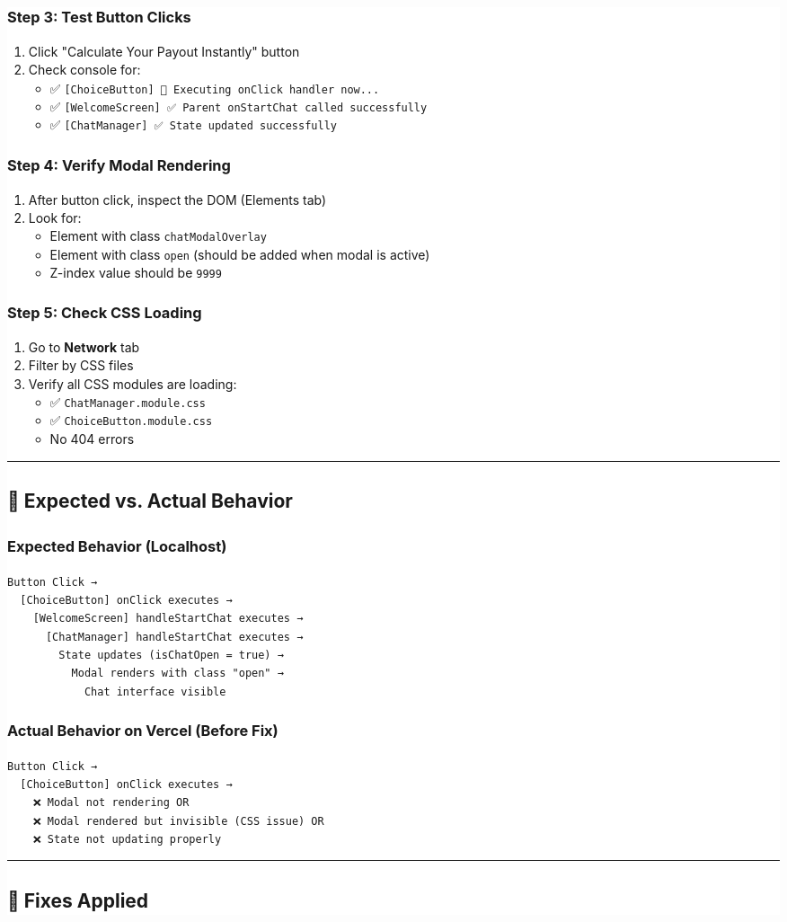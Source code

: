 ### **Step 3: Test Button Clicks**
1. Click "Calculate Your Payout Instantly" button
2. Check console for:
   - ✅ `[ChoiceButton] 🚀 Executing onClick handler now...`
   - ✅ `[WelcomeScreen] ✅ Parent onStartChat called successfully`
   - ✅ `[ChatManager] ✅ State updated successfully`

### **Step 4: Verify Modal Rendering**
1. After button click, inspect the DOM (Elements tab)
2. Look for:
   - Element with class `chatModalOverlay`
   - Element with class `open` (should be added when modal is active)
   - Z-index value should be `9999`

### **Step 5: Check CSS Loading**
1. Go to **Network** tab
2. Filter by CSS files
3. Verify all CSS modules are loading:
   - ✅ `ChatManager.module.css`
   - ✅ `ChoiceButton.module.css`
   - No 404 errors

---

## 🔬 **Expected vs. Actual Behavior**

### **Expected Behavior (Localhost)**
```
Button Click → 
  [ChoiceButton] onClick executes → 
    [WelcomeScreen] handleStartChat executes → 
      [ChatManager] handleStartChat executes → 
        State updates (isChatOpen = true) → 
          Modal renders with class "open" → 
            Chat interface visible
```

### **Actual Behavior on Vercel (Before Fix)**
```
Button Click → 
  [ChoiceButton] onClick executes → 
    ❌ Modal not rendering OR
    ❌ Modal rendered but invisible (CSS issue) OR
    ❌ State not updating properly
```

---

## 🚀 **Fixes Applied**
